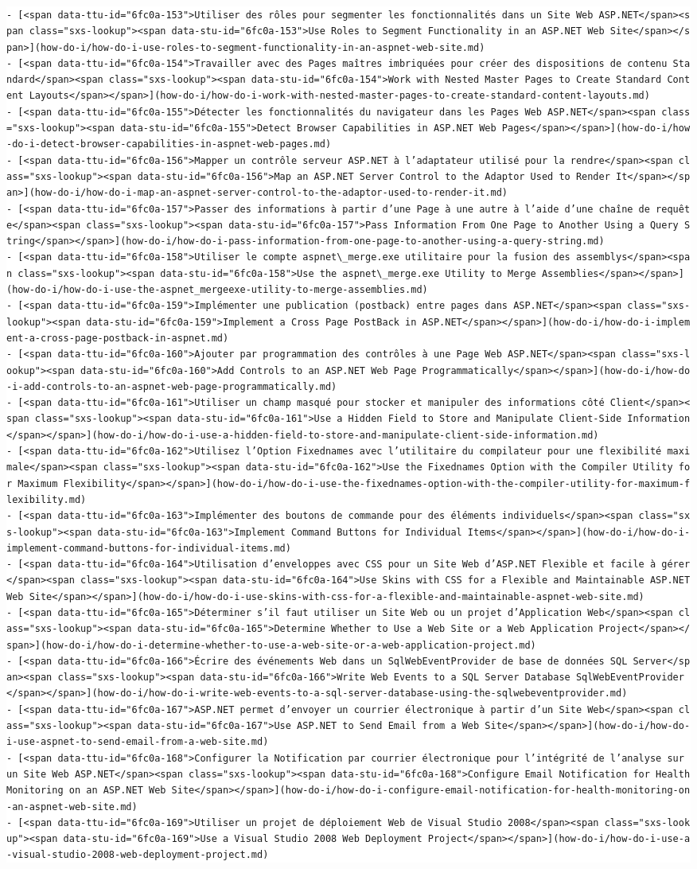     - [<span data-ttu-id="6fc0a-153">Utiliser des rôles pour segmenter les fonctionnalités dans un Site Web ASP.NET</span><span class="sxs-lookup"><span data-stu-id="6fc0a-153">Use Roles to Segment Functionality in an ASP.NET Web Site</span></span>](how-do-i/how-do-i-use-roles-to-segment-functionality-in-an-aspnet-web-site.md)
    - [<span data-ttu-id="6fc0a-154">Travailler avec des Pages maîtres imbriquées pour créer des dispositions de contenu Standard</span><span class="sxs-lookup"><span data-stu-id="6fc0a-154">Work with Nested Master Pages to Create Standard Content Layouts</span></span>](how-do-i/how-do-i-work-with-nested-master-pages-to-create-standard-content-layouts.md)
    - [<span data-ttu-id="6fc0a-155">Détecter les fonctionnalités du navigateur dans les Pages Web ASP.NET</span><span class="sxs-lookup"><span data-stu-id="6fc0a-155">Detect Browser Capabilities in ASP.NET Web Pages</span></span>](how-do-i/how-do-i-detect-browser-capabilities-in-aspnet-web-pages.md)
    - [<span data-ttu-id="6fc0a-156">Mapper un contrôle serveur ASP.NET à l’adaptateur utilisé pour la rendre</span><span class="sxs-lookup"><span data-stu-id="6fc0a-156">Map an ASP.NET Server Control to the Adaptor Used to Render It</span></span>](how-do-i/how-do-i-map-an-aspnet-server-control-to-the-adaptor-used-to-render-it.md)
    - [<span data-ttu-id="6fc0a-157">Passer des informations à partir d’une Page à une autre à l’aide d’une chaîne de requête</span><span class="sxs-lookup"><span data-stu-id="6fc0a-157">Pass Information From One Page to Another Using a Query String</span></span>](how-do-i/how-do-i-pass-information-from-one-page-to-another-using-a-query-string.md)
    - [<span data-ttu-id="6fc0a-158">Utiliser le compte aspnet\_merge.exe utilitaire pour la fusion des assemblys</span><span class="sxs-lookup"><span data-stu-id="6fc0a-158">Use the aspnet\_merge.exe Utility to Merge Assemblies</span></span>](how-do-i/how-do-i-use-the-aspnet_mergeexe-utility-to-merge-assemblies.md)
    - [<span data-ttu-id="6fc0a-159">Implémenter une publication (postback) entre pages dans ASP.NET</span><span class="sxs-lookup"><span data-stu-id="6fc0a-159">Implement a Cross Page PostBack in ASP.NET</span></span>](how-do-i/how-do-i-implement-a-cross-page-postback-in-aspnet.md)
    - [<span data-ttu-id="6fc0a-160">Ajouter par programmation des contrôles à une Page Web ASP.NET</span><span class="sxs-lookup"><span data-stu-id="6fc0a-160">Add Controls to an ASP.NET Web Page Programmatically</span></span>](how-do-i/how-do-i-add-controls-to-an-aspnet-web-page-programmatically.md)
    - [<span data-ttu-id="6fc0a-161">Utiliser un champ masqué pour stocker et manipuler des informations côté Client</span><span class="sxs-lookup"><span data-stu-id="6fc0a-161">Use a Hidden Field to Store and Manipulate Client-Side Information</span></span>](how-do-i/how-do-i-use-a-hidden-field-to-store-and-manipulate-client-side-information.md)
    - [<span data-ttu-id="6fc0a-162">Utilisez l’Option Fixednames avec l’utilitaire du compilateur pour une flexibilité maximale</span><span class="sxs-lookup"><span data-stu-id="6fc0a-162">Use the Fixednames Option with the Compiler Utility for Maximum Flexibility</span></span>](how-do-i/how-do-i-use-the-fixednames-option-with-the-compiler-utility-for-maximum-flexibility.md)
    - [<span data-ttu-id="6fc0a-163">Implémenter des boutons de commande pour des éléments individuels</span><span class="sxs-lookup"><span data-stu-id="6fc0a-163">Implement Command Buttons for Individual Items</span></span>](how-do-i/how-do-i-implement-command-buttons-for-individual-items.md)
    - [<span data-ttu-id="6fc0a-164">Utilisation d’enveloppes avec CSS pour un Site Web d’ASP.NET Flexible et facile à gérer</span><span class="sxs-lookup"><span data-stu-id="6fc0a-164">Use Skins with CSS for a Flexible and Maintainable ASP.NET Web Site</span></span>](how-do-i/how-do-i-use-skins-with-css-for-a-flexible-and-maintainable-aspnet-web-site.md)
    - [<span data-ttu-id="6fc0a-165">Déterminer s’il faut utiliser un Site Web ou un projet d’Application Web</span><span class="sxs-lookup"><span data-stu-id="6fc0a-165">Determine Whether to Use a Web Site or a Web Application Project</span></span>](how-do-i/how-do-i-determine-whether-to-use-a-web-site-or-a-web-application-project.md)
    - [<span data-ttu-id="6fc0a-166">Écrire des événements Web dans un SqlWebEventProvider de base de données SQL Server</span><span class="sxs-lookup"><span data-stu-id="6fc0a-166">Write Web Events to a SQL Server Database SqlWebEventProvider</span></span>](how-do-i/how-do-i-write-web-events-to-a-sql-server-database-using-the-sqlwebeventprovider.md)
    - [<span data-ttu-id="6fc0a-167">ASP.NET permet d’envoyer un courrier électronique à partir d’un Site Web</span><span class="sxs-lookup"><span data-stu-id="6fc0a-167">Use ASP.NET to Send Email from a Web Site</span></span>](how-do-i/how-do-i-use-aspnet-to-send-email-from-a-web-site.md)
    - [<span data-ttu-id="6fc0a-168">Configurer la Notification par courrier électronique pour l’intégrité de l’analyse sur un Site Web ASP.NET</span><span class="sxs-lookup"><span data-stu-id="6fc0a-168">Configure Email Notification for Health Monitoring on an ASP.NET Web Site</span></span>](how-do-i/how-do-i-configure-email-notification-for-health-monitoring-on-an-aspnet-web-site.md)
    - [<span data-ttu-id="6fc0a-169">Utiliser un projet de déploiement Web de Visual Studio 2008</span><span class="sxs-lookup"><span data-stu-id="6fc0a-169">Use a Visual Studio 2008 Web Deployment Project</span></span>](how-do-i/how-do-i-use-a-visual-studio-2008-web-deployment-project.md)